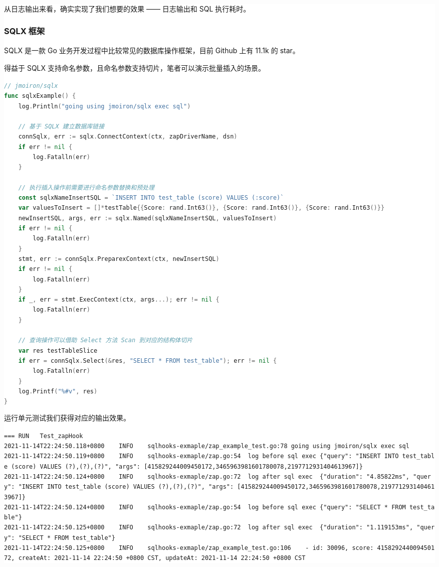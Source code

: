 ```shell
```

从日志输出来看，确实实现了我们想要的效果 —— 日志输出和 SQL 执行耗时。

### SQLX 框架

SQLX 是一款 Go 业务开发过程中比较常见的数据库操作框架，目前 Github 上有 11.1k 的 star。

得益于 SQLX 支持命名参数，且命名参数支持切片，笔者可以演示批量插入的场景。

```go
// jmoiron/sqlx
func sqlxExample() {
	log.Println("going using jmoiron/sqlx exec sql")

	// 基于 SQLX 建立数据库链接
	connSqlx, err := sqlx.ConnectContext(ctx, zapDriverName, dsn)
	if err != nil {
		log.Fatalln(err)
	}

	// 执行插入操作前需要进行命名参数替换和预处理
	const sqlxNameInsertSQL = `INSERT INTO test_table (score) VALUES (:score)`
	var valuesToInsert = []*testTable{{Score: rand.Int63()}, {Score: rand.Int63()}, {Score: rand.Int63()}}
	newInsertSQL, args, err := sqlx.Named(sqlxNameInsertSQL, valuesToInsert)
	if err != nil {
		log.Fatalln(err)
	}
	stmt, err := connSqlx.PreparexContext(ctx, newInsertSQL)
	if err != nil {
		log.Fatalln(err)
	}
	if _, err = stmt.ExecContext(ctx, args...); err != nil {
		log.Fatalln(err)
	}

	// 查询操作可以借助 Select 方法 Scan 到对应的结构体切片
	var res testTableSlice
	if err = connSqlx.Select(&res, "SELECT * FROM test_table"); err != nil {
		log.Fatalln(err)
	}
	log.Printf("%#v", res)
}
```

运行单元测试我们获得对应的输出效果。

```shell
=== RUN   Test_zapHook
2021-11-14T22:24:50.118+0800	INFO	sqlhooks-exmaple/zap_example_test.go:78	going using jmoiron/sqlx exec sql
2021-11-14T22:24:50.119+0800	INFO	sqlhooks-exmaple/zap.go:54	log before sql exec	{"query": "INSERT INTO test_table (score) VALUES (?),(?),(?)", "args": [415829244009450172,3465963981601780078,2197712931404613967]}
2021-11-14T22:24:50.124+0800	INFO	sqlhooks-exmaple/zap.go:72	log after sql exec	{"duration": "4.85822ms", "query": "INSERT INTO test_table (score) VALUES (?),(?),(?)", "args": [415829244009450172,3465963981601780078,2197712931404613967]}
2021-11-14T22:24:50.124+0800	INFO	sqlhooks-exmaple/zap.go:54	log before sql exec	{"query": "SELECT * FROM test_table"}
2021-11-14T22:24:50.125+0800	INFO	sqlhooks-exmaple/zap.go:72	log after sql exec	{"duration": "1.119153ms", "query": "SELECT * FROM test_table"}
2021-11-14T22:24:50.125+0800	INFO	sqlhooks-exmaple/zap_example_test.go:106	- id: 30096, score: 415829244009450172, createAt: 2021-11-14 22:24:50 +0800 CST, updateAt: 2021-11-14 22:24:50 +0800 CST
```